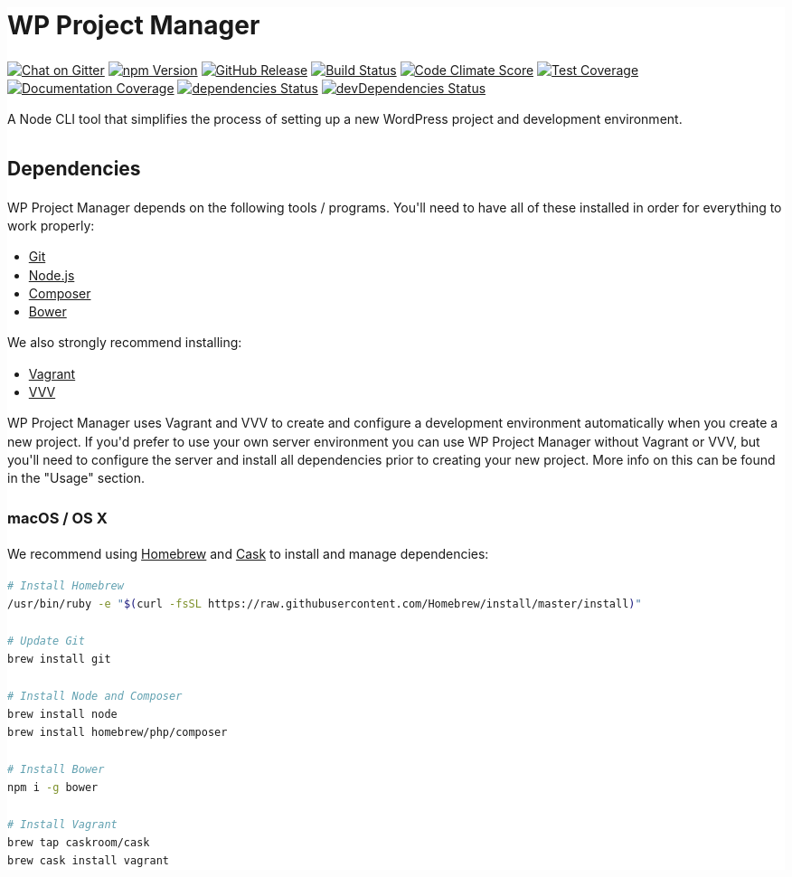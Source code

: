 WP Project Manager
==================

[![Chat on Gitter][gitter-img]][gitter-url]
[![npm Version][npm-img]][npm-url]
[![GitHub Release][github-img]][github-url]
[![Build Status][travis-img]][travis-url]
[![Code Climate Score][cc-gpa-img]][cc-gpa-url]
[![Test Coverage][cc-coverage-img]][cc-coverage-url]
[![Documentation Coverage][inch-ci-img]][inch-ci-url]
[![dependencies Status][david-img]][david-url]
[![devDependencies Status][david-dev-img]][david-dev-url]

A Node CLI tool that simplifies the process of setting up a new WordPress
project and development environment.


## Dependencies

WP Project Manager depends on the following tools / programs. You'll need to
have all of these installed in order for everything to work properly:

- [Git][git]
- [Node.js][node]
- [Composer][composer]
- [Bower][bower]

We also strongly recommend installing:

- [Vagrant][vagrant]
- [VVV][vvv]

WP Project Manager uses Vagrant and VVV to create and configure a development
environment automatically when you create a new project. If you'd prefer to
use your own server environment you can use WP Project Manager without Vagrant
or VVV, but you'll need to configure the server and install all dependencies
prior to creating your new project. More info on this can be found in the
"Usage" section.


### macOS / OS X

We recommend using [Homebrew][brew] and [Cask][cask] to install and manage
dependencies:

```sh
# Install Homebrew
/usr/bin/ruby -e "$(curl -fsSL https://raw.githubusercontent.com/Homebrew/install/master/install)"

# Update Git
brew install git

# Install Node and Composer
brew install node
brew install homebrew/php/composer

# Install Bower
npm i -g bower

# Install Vagrant
brew tap caskroom/cask
brew cask install vagrant
```


[issues-url]:      https://github.com/wesm87/wp-project-manager/issues
[git]:             https://git-scm.com
[git-for-win]:     https://git-for-windows.github.io
[sourcetree]:      https://www.sourcetreeapp.com
[github-desktop]:  https://desktop.github.com
[gitkraken]:       https://www.gitkraken.com
[node]:            https://nodejs.org
[composer]:        https://getcomposer.org
[bower]:           http://bower.io
[vagrant]:         https://www.vagrantup.com
[vagrant-manager]: http://vagrantmanager.com
[vvv]:             https://github.com/Varying-Vagrant-Vagrants/VVV
[brew]:            http://brew.sh
[cask]:            https://caskroom.github.io
[npm-guide]:       http://www.johnpapa.net/how-to-use-npm-global-without-sudo-on-osx
[php-versions]:    http://php.net/supported-versions.php
[keys-and-salts]:  https://roots.io/salts.html
[gitter-img]:      https://img.shields.io/gitter/room/wp-project-manager/wp-project-manager.svg
[gitter-url]:      https://gitter.im/wp-project-manager/Lobby
[npm-img]:         https://img.shields.io/npm/v/wp-project-manager.svg
[npm-url]:         https://www.npmjs.com/package/wp-project-manager
[github-img]:      https://img.shields.io/github/tag/wesm87/wp-project-manager.svg
[github-url]:      https://github.com/wesm87/wp-project-manager
[travis-img]:      https://img.shields.io/travis/wesm87/wp-project-manager.svg
[travis-url]:      https://travis-ci.org/wesm87/wp-project-manager
[cc-gpa-img]:      https://codeclimate.com/github/wesm87/wp-project-manager/badges/gpa.svg
[cc-gpa-url]:      https://codeclimate.com/github/wesm87/wp-project-manager
[cc-coverage-img]: https://codeclimate.com/github/wesm87/wp-project-manager/badges/coverage.svg
[cc-coverage-url]: https://codeclimate.com/github/wesm87/wp-project-manager/coverage
[inch-ci-img]:     http://inch-ci.org/github/wesm87/wp-project-manager.svg?branch=master
[inch-ci-url]:     https://inch-ci.org/github/wesm87/wp-project-manager?branch=master
[david-img]:       https://img.shields.io/david/wesm87/wp-project-manager.svg
[david-url]:       https://david-dm.org/wesm87/wp-project-manager
[david-dev-img]:   https://img.shields.io/david/dev/wesm87/wp-project-manager.svg
[david-dev-url]:   https://david-dm.org/wesm87/wp-project-manager?type=dev
